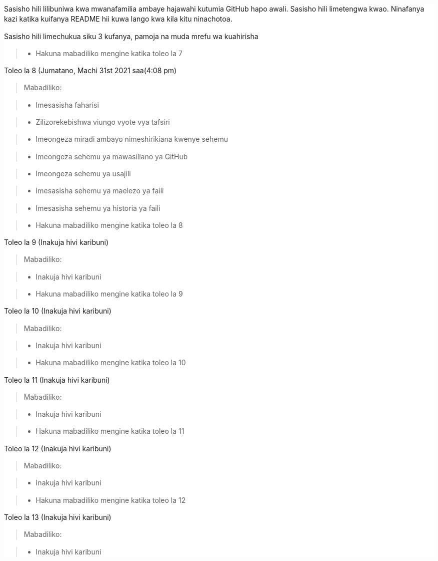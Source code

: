 Sasisho hili lilibuniwa kwa mwanafamilia ambaye hajawahi kutumia GitHub hapo awali. Sasisho hili limetengwa kwao. Ninafanya kazi katika kuifanya README hii kuwa lango kwa kila kitu ninachotoa.

Sasisho hili limechukua siku 3 kufanya, pamoja na muda mrefu wa kuahirisha

> * Hakuna mabadiliko mengine katika toleo la 7

Toleo la 8 (Jumatano, Machi 31st 2021 saa(4:08 pm)

> Mabadiliko:

> * Imesasisha faharisi

> * Zilizorekebishwa viungo vyote vya tafsiri

> * Imeongeza miradi ambayo nimeshirikiana kwenye sehemu

> * Imeongeza sehemu ya mawasiliano ya GitHub

> * Imeongeza sehemu ya usajili

> * Imesasisha sehemu ya maelezo ya faili

> * Imesasisha sehemu ya historia ya faili

> * Hakuna mabadiliko mengine katika toleo la 8

Toleo la 9 (Inakuja hivi karibuni)

> Mabadiliko:

> * Inakuja hivi karibuni

> * Hakuna mabadiliko mengine katika toleo la 9

Toleo la 10 (Inakuja hivi karibuni)

> Mabadiliko:

> * Inakuja hivi karibuni

> * Hakuna mabadiliko mengine katika toleo la 10

Toleo la 11 (Inakuja hivi karibuni)

> Mabadiliko:

> * Inakuja hivi karibuni

> * Hakuna mabadiliko mengine katika toleo la 11

Toleo la 12 (Inakuja hivi karibuni)

> Mabadiliko:

> * Inakuja hivi karibuni

> * Hakuna mabadiliko mengine katika toleo la 12

Toleo la 13 (Inakuja hivi karibuni)

> Mabadiliko:

> * Inakuja hivi karibuni
